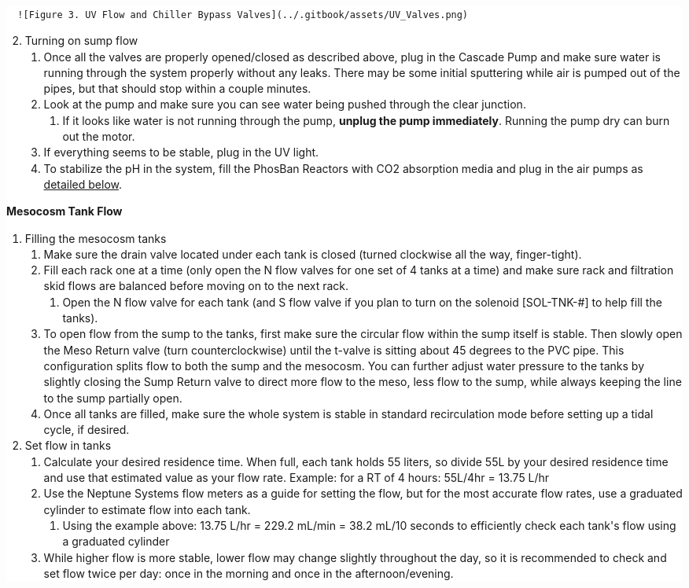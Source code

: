       ![Figure 3. UV Flow and Chiller Bypass Valves](../.gitbook/assets/UV_Valves.png)  
2. Turning on sump flow
   1. Once all the valves are properly opened/closed as described above, plug in the Cascade Pump and make sure water is running through the system properly without any leaks.  There may be some initial sputtering while air is pumped out of the pipes, but that should stop within a couple minutes.
   2. Look at the pump and make sure you can see water being pushed through the clear junction.
      1. If it looks like water is not running through the pump, **unplug the pump immediately**.  Running the pump dry can burn out the motor.
   3. If everything seems to be stable, plug in the UV light.
   4. To stabilize the pH in the system, fill the PhosBan Reactors with CO2 absorption media and plug in the air pumps as [detailed below](05-start-up_guide.md#CO2_Scrubber).

 **Mesocosm Tank Flow**

1. Filling the mesocosm tanks 
   1. Make sure the drain valve located under each tank is closed \(turned clockwise all the way, finger-tight\).
   2. Fill each rack one at a time \(only open the N flow valves for one set of 4 tanks at a time\) and make sure rack and filtration skid flows are balanced before moving on to the next rack.
      1. Open the N flow valve for each tank \(and S flow valve if you plan to turn on the solenoid \[SOL-TNK-\#\] to help fill the tanks\).
   3. To open flow from the sump to the tanks, first make sure the circular flow within the sump itself is stable.  Then slowly open the Meso Return valve \(turn counterclockwise\) until the t-valve is sitting about 45 degrees to the PVC pipe.  This configuration splits flow to both the sump and the mesocosm.  You can further adjust water pressure to the tanks by slightly closing the Sump Return valve to direct more flow to the meso, less flow to the sump, while always keeping the line to the sump partially open. 
   4. Once all tanks are filled, make sure the whole system is stable in standard recirculation mode before setting up a tidal cycle, if desired.
2. Set flow in tanks
   1. Calculate your desired residence time.  When full, each tank holds 55 liters, so divide 55L by your desired residence time and use that estimated value as your flow rate.  Example: for a RT of 4 hours: 55L/4hr = 13.75 L/hr
   2. Use the Neptune Systems flow meters as a guide for setting the flow, but for the most accurate flow rates, use a graduated cylinder to estimate flow into each tank.
      1. Using the example above: 13.75 L/hr = 229.2 mL/min = 38.2 mL/10 seconds to efficiently check each tank's flow using a graduated cylinder
   3. While higher flow is more stable, lower flow may change slightly throughout the day, so it is recommended to check and set flow twice per day: once in the morning and once in the afternoon/evening.